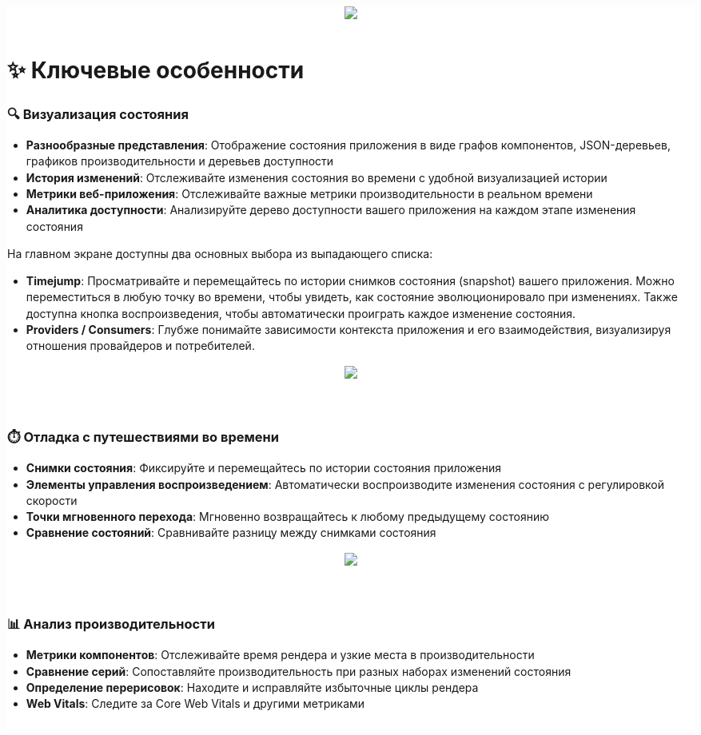 <p align="center">
<img src="./assets/gifs/GeneralDemoGif_V26.gif" />
</p>

## <h1>✨ Ключевые особенности</h1>

### 🔍 Визуализация состояния

- **Разнообразные представления**: Отображение состояния приложения в виде графов компонентов, JSON-деревьев, графиков производительности и деревьев доступности
- **История изменений**: Отслеживайте изменения состояния во времени с удобной визуализацией истории
- **Метрики веб-приложения**: Отслеживайте важные метрики производительности в реальном времени
- **Аналитика доступности**: Анализируйте дерево доступности вашего приложения на каждом этапе изменения состояния
  <br>

<p>На главном экране доступны два основных выбора из выпадающего списка:</p>

- **Timejump**: Просматривайте и перемещайтесь по истории снимков состояния (snapshot) вашего приложения. Можно переместиться в любую точку во времени, чтобы увидеть, как состояние эволюционировало при изменениях. Также доступна кнопка воспроизведения, чтобы автоматически проиграть каждое изменение состояния.
- **Providers / Consumers**: Глубже понимайте зависимости контекста приложения и его взаимодействия, визуализируя отношения провайдеров и потребителей.
  <br>

<p align="center">
<img src="./assets/gifs/ProviderConsumer_V26.gif" />
</p>
<br>

### ⏱️ Отладка с путешествиями во времени

- **Снимки состояния**: Фиксируйте и перемещайтесь по истории состояния приложения
- **Элементы управления воспроизведением**: Автоматически воспроизводите изменения состояния с регулировкой скорости
- **Точки мгновенного перехода**: Мгновенно возвращайтесь к любому предыдущему состоянию
- **Сравнение состояний**: Сравнивайте разницу между снимками состояния
  <br>

<p align="center">
<img src="./assets/gifs/TimeTravelGif_V26.gif" />
</p>
<br>

### 📊 Анализ производительности

- **Метрики компонентов**: Отслеживайте время рендера и узкие места в производительности
- **Сравнение серий**: Сопоставляйте производительность при разных наборах изменений состояния
- **Определение перерисовок**: Находите и исправляйте избыточные циклы рендера
- **Web Vitals**: Следите за Core Web Vitals и другими метриками
  <br>
  <br>
